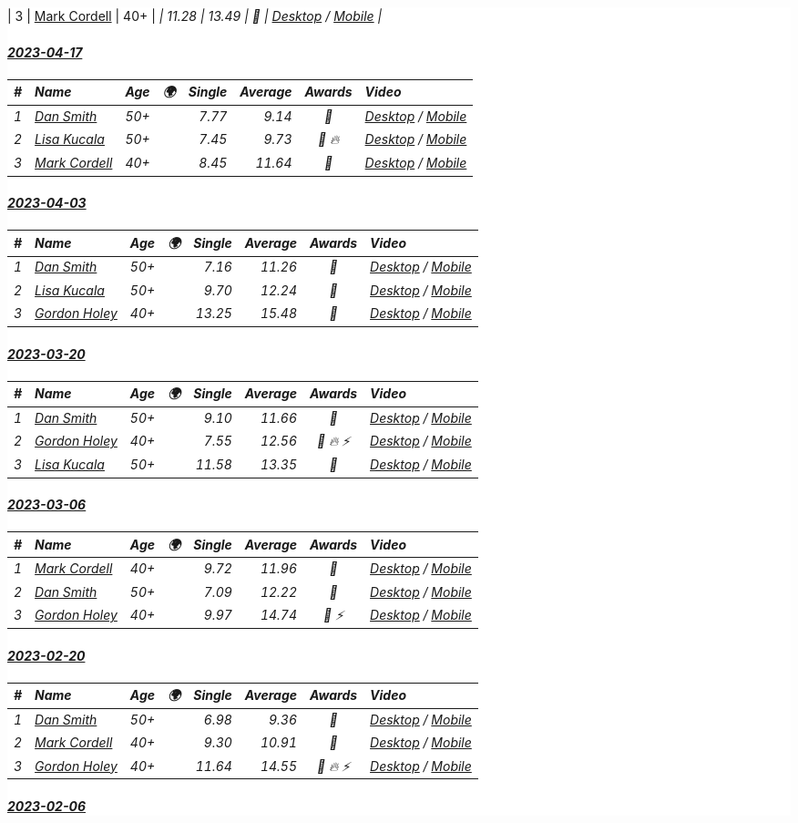 | 3 | [Mark Cordell](../../persons/mark_cordell/pyram.md) | 40+ | <i class="flag flag-US" /> | 11.28 | 13.49 | 🥉 | [Desktop](https://www.facebook.com/events/1407988503335303/permalink/1412365282897625) / [Mobile](https://m.facebook.com/events/1407988503335303?view=permalink&id=1412365282897625) |

#### [2023-04-17](../../results/2023-04-17/pyram.md)

| # | Name | Age | 🌍 | Single | Average | Awards | Video |
| :--: | :-- | :--: | :--: | --: | --: | :--: | :-- |
| 1 | [Dan Smith](../../persons/dan_smith/pyram.md) | 50+ | <i class="flag flag-US" /> | 7.77 | 9.14 | 🥇 | [Desktop](https://www.facebook.com/events/238970528738328/permalink/242922858343095) / [Mobile](https://m.facebook.com/events/238970528738328?view=permalink&id=242922858343095) |
| 2 | [Lisa Kucala](../../persons/lisa_kucala/pyram.md) | 50+ | <i class="flag flag-US" /> | 7.45 | 9.73 | 🥈 🔥 | [Desktop](https://www.facebook.com/events/238970528738328/permalink/247193091249405) / [Mobile](https://m.facebook.com/events/238970528738328?view=permalink&id=247193091249405) |
| 3 | [Mark Cordell](../../persons/mark_cordell/pyram.md) | 40+ | <i class="flag flag-US" /> | 8.45 | 11.64 | 🥉 | [Desktop](https://www.facebook.com/events/238970528738328/permalink/247175091251205) / [Mobile](https://m.facebook.com/events/238970528738328?view=permalink&id=247175091251205) |

#### [2023-04-03](../../results/2023-04-03/pyram.md)

| # | Name | Age | 🌍 | Single | Average | Awards | Video |
| :--: | :-- | :--: | :--: | --: | --: | :--: | :-- |
| 1 | [Dan Smith](../../persons/dan_smith/pyram.md) | 50+ | <i class="flag flag-US" /> | 7.16 | 11.26 | 🥇 | [Desktop](https://www.facebook.com/events/610841793891609/permalink/616013160041139) / [Mobile](https://m.facebook.com/events/610841793891609?view=permalink&id=616013160041139) |
| 2 | [Lisa Kucala](../../persons/lisa_kucala/pyram.md) | 50+ | <i class="flag flag-US" /> | 9.70 | 12.24 | 🥈 | [Desktop](https://www.facebook.com/events/610841793891609/permalink/617205226588599) / [Mobile](https://m.facebook.com/events/610841793891609?view=permalink&id=617205226588599) |
| 3 | [Gordon Holey](../../persons/gordon_holey/pyram.md) | 40+ | <i class="flag flag-US" /> | 13.25 | 15.48 | 🥉 | [Desktop](https://www.facebook.com/766997877/videos/888948648860795) / [Mobile](https://m.facebook.com/766997877/videos/888948648860795) |

#### [2023-03-20](../../results/2023-03-20/pyram.md)

| # | Name | Age | 🌍 | Single | Average | Awards | Video |
| :--: | :-- | :--: | :--: | --: | --: | :--: | :-- |
| 1 | [Dan Smith](../../persons/dan_smith/pyram.md) | 50+ | <i class="flag flag-US" /> | 9.10 | 11.66 | 🥇 | [Desktop](https://www.facebook.com/events/171663595723883/permalink/178184285071814) / [Mobile](https://m.facebook.com/events/171663595723883?view=permalink&id=178184285071814) |
| 2 | [Gordon Holey](../../persons/gordon_holey/pyram.md) | 40+ | <i class="flag flag-US" /> | 7.55 | 12.56 | 🥈 🔥 ⚡ | [Desktop](https://www.facebook.com/766997877/videos/942499450221181) / [Mobile](https://m.facebook.com/766997877/videos/942499450221181) |
| 3 | [Lisa Kucala](../../persons/lisa_kucala/pyram.md) | 50+ | <i class="flag flag-US" /> | 11.58 | 13.35 | 🥉 | [Desktop](https://www.facebook.com/events/171663595723883/permalink/178227891734120) / [Mobile](https://m.facebook.com/events/171663595723883?view=permalink&id=178227891734120) |

#### [2023-03-06](../../results/2023-03-06/pyram.md)

| # | Name | Age | 🌍 | Single | Average | Awards | Video |
| :--: | :-- | :--: | :--: | --: | --: | :--: | :-- |
| 1 | [Mark Cordell](../../persons/mark_cordell/pyram.md) | 40+ | <i class="flag flag-US" /> | 9.72 | 11.96 | 🥇 | [Desktop](https://www.facebook.com/events/520428456921801/permalink/527135556251091) / [Mobile](https://m.facebook.com/events/520428456921801?view=permalink&id=527135556251091) |
| 2 | [Dan Smith](../../persons/dan_smith/pyram.md) | 50+ | <i class="flag flag-US" /> | 7.09 | 12.22 | 🥈 | [Desktop](https://www.facebook.com/events/520428456921801/permalink/524769339821046) / [Mobile](https://m.facebook.com/events/520428456921801?view=permalink&id=524769339821046) |
| 3 | [Gordon Holey](../../persons/gordon_holey/pyram.md) | 40+ | <i class="flag flag-US" /> | 9.97 | 14.74 | 🥉 ⚡ | [Desktop](https://www.facebook.com/766997877/videos/563024612284796) / [Mobile](https://m.facebook.com/766997877/videos/563024612284796) |

#### [2023-02-20](../../results/2023-02-20/pyram.md)

| # | Name | Age | 🌍 | Single | Average | Awards | Video |
| :--: | :-- | :--: | :--: | --: | --: | :--: | :-- |
| 1 | [Dan Smith](../../persons/dan_smith/pyram.md) | 50+ | <i class="flag flag-US" /> | 6.98 | 9.36 | 🥇 | [Desktop](https://www.facebook.com/events/902902514362571/permalink/908352823817540) / [Mobile](https://m.facebook.com/events/902902514362571?view=permalink&id=908352823817540) |
| 2 | [Mark Cordell](../../persons/mark_cordell/pyram.md) | 40+ | <i class="flag flag-US" /> | 9.30 | 10.91 | 🥈 | [Desktop](https://www.facebook.com/events/902902514362571/permalink/910654333587389) / [Mobile](https://m.facebook.com/events/902902514362571?view=permalink&id=910654333587389) |
| 3 | [Gordon Holey](../../persons/gordon_holey/pyram.md) | 40+ | <i class="flag flag-US" /> | 11.64 | 14.55 | 🥉 🔥 ⚡ | [Desktop](https://www.facebook.com/766997877/videos/152643347652124) / [Mobile](https://m.facebook.com/766997877/videos/152643347652124) |

#### [2023-02-06](../../results/2023-02-06/pyram.md)
